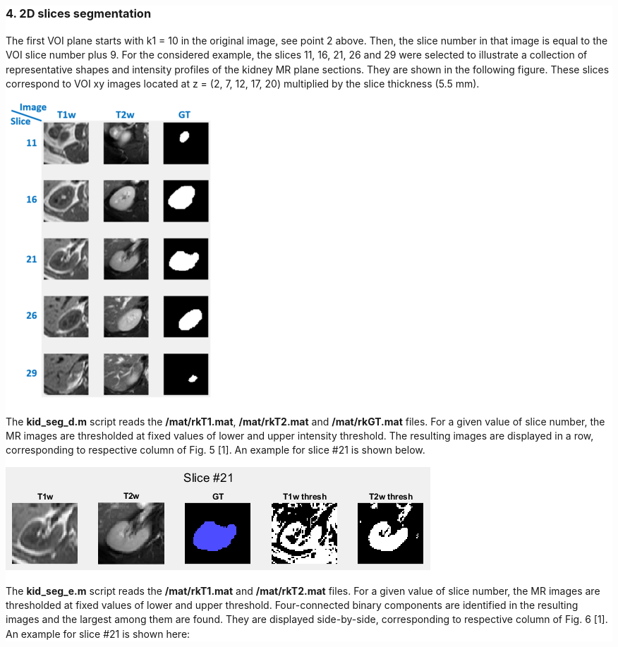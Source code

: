 
### 4. 2D slices segmentation

The first VOI plane starts with k1 = 10 in the original image, see point 2 above. Then, the slice number in that image is equal to the VOI slice number plus 9. For the considered example, the slices 11, 16, 21, 26 and 29 were selected to illustrate a collection of representative shapes and intensity profiles of the kidney MR plane sections. They are shown in the following figure. These slices correspond to VOI xy images located at z = (2, 7, 12, 17, 20) multiplied by the slice thickness (5.5 mm).

![kid_seg_2 slices](https://github.com/MMIV-ML/KidneySegm/blob/main/matlab/assets/kid_seg_rk_Slices.png)

The **kid_seg_d.m** script reads the **/mat/rkT1.mat**, **/mat/rkT2.mat** and **/mat/rkGT.mat** files. For a given value of slice number, the MR images are thresholded at fixed values of lower and upper intensity threshold. The resulting images are displayed in a row, corresponding to respective column of Fig. 5 [1]. An example for slice #21 is shown below. 

![kid_seg_fig5_column](https://github.com/MMIV-ML/KidneySegm/blob/main/matlab/assets/kid_seg_Fig5_col.png)

The **kid_seg_e.m** script reads the **/mat/rkT1.mat** and **/mat/rkT2.mat** files. For a given value of slice number, the MR images are thresholded at fixed values of lower and upper threshold. Four-connected binary components are identified in the resulting images and the largest among them are found. They are displayed side-by-side, corresponding to respective column of Fig. 6 [1]. An example for slice #21 is shown here: 
